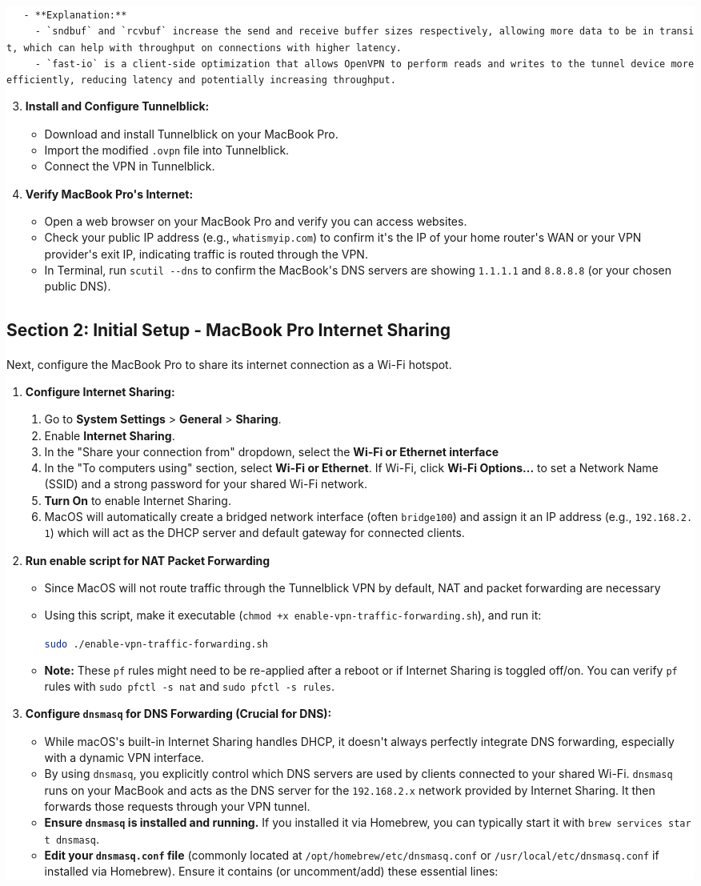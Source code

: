        - **Explanation:**
         - `sndbuf` and `rcvbuf` increase the send and receive buffer sizes respectively, allowing more data to be in transit, which can help with throughput on connections with higher latency.
         - `fast-io` is a client-side optimization that allows OpenVPN to perform reads and writes to the tunnel device more efficiently, reducing latency and potentially increasing throughput.

3. **Install and Configure Tunnelblick:**

   - Download and install Tunnelblick on your MacBook Pro.
   - Import the modified `.ovpn` file into Tunnelblick.
   - Connect the VPN in Tunnelblick.

4. **Verify MacBook Pro's Internet:**
   - Open a web browser on your MacBook Pro and verify you can access websites.
   - Check your public IP address (e.g., `whatismyip.com`) to confirm it's the IP of your home router's WAN or your VPN provider's exit IP, indicating traffic is routed through the VPN.
   - In Terminal, run `scutil --dns` to confirm the MacBook's DNS servers are showing `1.1.1.1` and `8.8.8.8` (or your chosen public DNS).

## Section 2: Initial Setup - MacBook Pro Internet Sharing

Next, configure the MacBook Pro to share its internet connection as a Wi-Fi hotspot.

1. **Configure Internet Sharing:**

   1. Go to **System Settings** > **General** > **Sharing**.
   1. Enable **Internet Sharing**.
   1. In the "Share your connection from" dropdown, select the **Wi-Fi or Ethernet interface**
   1. In the "To computers using" section, select **Wi-Fi or Ethernet**. If Wi-Fi, click **Wi-Fi Options...** to set a Network Name (SSID) and a strong password for your shared Wi-Fi network.
   1. **Turn On** to enable Internet Sharing.
   1. MacOS will automatically create a bridged network interface (often `bridge100`) and assign it an IP address (e.g., `192.168.2.1`) which will act as the DHCP server and default gateway for connected clients.

2. **Run enable script for NAT Packet Forwarding**

   - Since MacOS will not route traffic through the Tunnelblick VPN by default, NAT and packet forwarding are necessary
   - Using this script, make it executable (`chmod +x enable-vpn-traffic-forwarding.sh`), and run it:

     ```bash
     sudo ./enable-vpn-traffic-forwarding.sh
     ```

   - **Note:** These `pf` rules might need to be re-applied after a reboot or if Internet Sharing is toggled off/on. You can verify `pf` rules with `sudo pfctl -s nat` and `sudo pfctl -s rules`.

3. **Configure `dnsmasq` for DNS Forwarding (Crucial for DNS):**

   - While macOS's built-in Internet Sharing handles DHCP, it doesn't always perfectly integrate DNS forwarding, especially with a dynamic VPN interface.
   - By using `dnsmasq`, you explicitly control which DNS servers are used by clients connected to your shared Wi-Fi. `dnsmasq` runs on your MacBook and acts as the DNS server for the `192.168.2.x` network provided by Internet Sharing. It then forwards those requests through your VPN tunnel.
   - **Ensure `dnsmasq` is installed and running.** If you installed it via Homebrew, you can typically start it with `brew services start dnsmasq`.
   - **Edit your `dnsmasq.conf` file** (commonly located at `/opt/homebrew/etc/dnsmasq.conf` or `/usr/local/etc/dnsmasq.conf` if installed via Homebrew). Ensure it contains (or uncomment/add) these essential lines:

